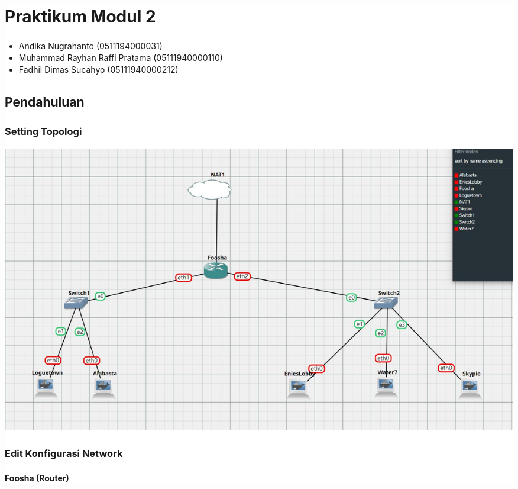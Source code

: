 # Praktikum Modul 2

- Andika Nugrahanto (0511194000031)
- Muhammad Rayhan Raffi Pratama (05111940000110)
- Fadhil Dimas Sucahyo (05111940000212)

## Pendahuluan

### Setting Topologi

![0.1](imgs/0.1.JPG)

### Edit Konfigurasi Network

#### Foosha (Router)
